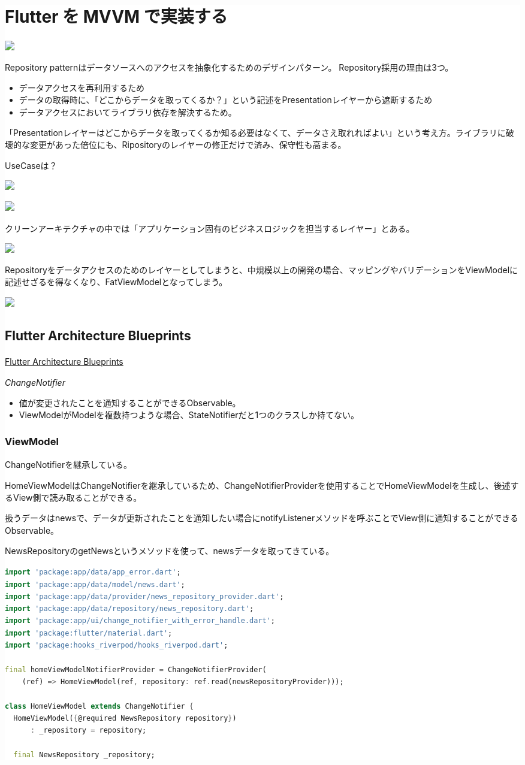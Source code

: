 # Flutter を MVVM で実装する

![](https://miro.medium.com/max/1400/1%2AUj5dnm3RTQ89uidDpcObHw.jpeg)

Repository patternはデータソースへのアクセスを抽象化するためのデザインパターン。
Repository採用の理由は3つ。

- データアクセスを再利用するため
- データの取得時に、「どこからデータを取ってくるか？」という記述をPresentationレイヤーから遮断するため
- データアクセスにおいてライブラリ依存を解決するため。

「Presentationレイヤーはどこからデータを取ってくるか知る必要はなくて、データさえ取れればよい」という考え方。ライブラリに破壊的な変更があった倍位にも、Ripositoryのレイヤーの修正だけで済み、保守性も高まる。

UseCaseは？

![](https://img.logmi.jp/article_images/XyBh9eUzXdT7FMNCu5CHtj.png)

![](https://img.logmi.jp/article_images/LPMe8e36asQqurG4U2L8J9.png)

クリーンアーキテクチャの中では「アプリケーション固有のビジネスロジックを担当するレイヤー」とある。

![](https://img.logmi.jp/article_images/16YGGqgLo7WuazEikPo5qN.png)

Repositoryをデータアクセスのためのレイヤーとしてしまうと、中規模以上の開発の場合、マッピングやバリデーションをViewModelに記述せざるを得なくなり、FatViewModelとなってしまう。

![](https://img.logmi.jp/article_images/W3JVWXUHK6xW1b1mnGfvoD.png)



## Flutter Architecture Blueprints

[Flutter Architecture Blueprints](https://github.com/wasabeef/flutter-architecture-blueprints)

*ChangeNotifier*
- 値が変更されたことを通知することができるObservable。
- ViewModelがModelを複数持つような場合、StateNotifierだと1つのクラスしか持てない。

### ViewModel

ChangeNotifierを継承している。

HomeViewModelはChangeNotifierを継承しているため、ChangeNotifierProviderを使用することでHomeViewModelを生成し、後述するView側で読み取ることができる。

扱うデータはnewsで、データが更新されたことを通知したい場合にnotifyListenerメソッドを呼ぶことでView側に通知することができるObservable。

NewsRepositoryのgetNewsというメソッドを使って、newsデータを取ってきている。

```dart
import 'package:app/data/app_error.dart';
import 'package:app/data/model/news.dart';
import 'package:app/data/provider/news_repository_provider.dart';
import 'package:app/data/repository/news_repository.dart';
import 'package:app/ui/change_notifier_with_error_handle.dart';
import 'package:flutter/material.dart';
import 'package:hooks_riverpod/hooks_riverpod.dart';

final homeViewModelNotifierProvider = ChangeNotifierProvider(
    (ref) => HomeViewModel(ref, repository: ref.read(newsRepositoryProvider)));

class HomeViewModel extends ChangeNotifier {
  HomeViewModel({@required NewsRepository repository})
      : _repository = repository;

  final NewsRepository _repository;
```